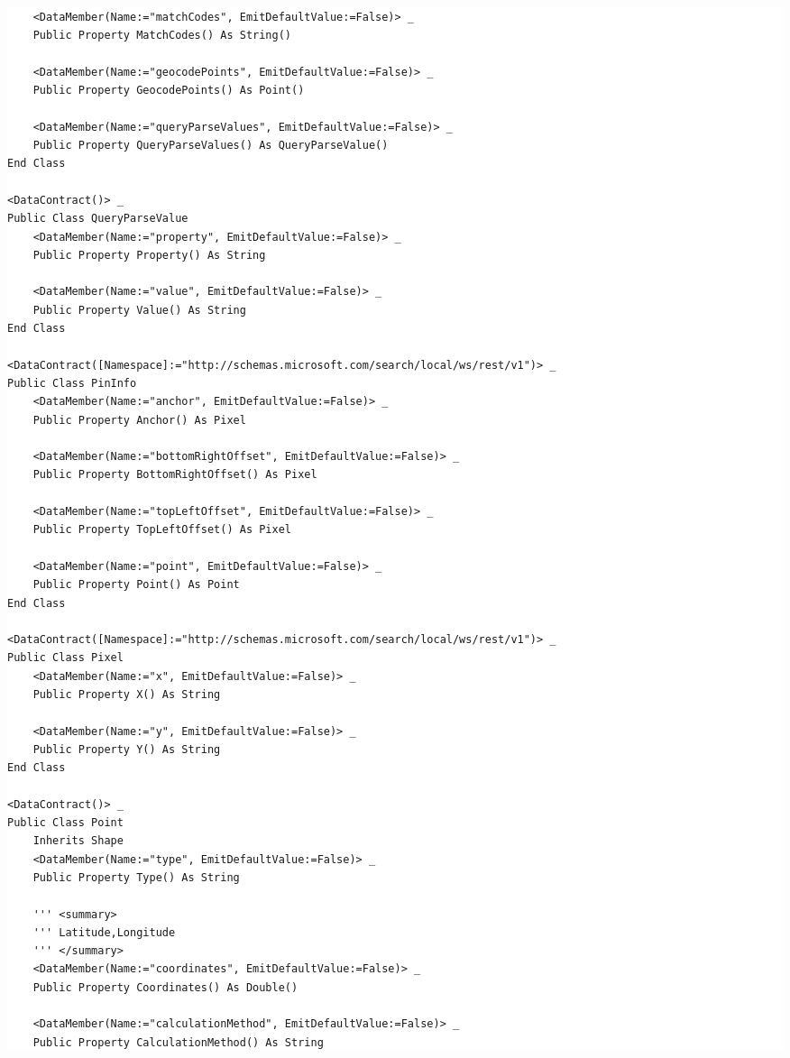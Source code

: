         <DataMember(Name:="matchCodes", EmitDefaultValue:=False)> _
        Public Property MatchCodes() As String()

        <DataMember(Name:="geocodePoints", EmitDefaultValue:=False)> _
        Public Property GeocodePoints() As Point()

        <DataMember(Name:="queryParseValues", EmitDefaultValue:=False)> _
        Public Property QueryParseValues() As QueryParseValue()
    End Class

    <DataContract()> _
    Public Class QueryParseValue
        <DataMember(Name:="property", EmitDefaultValue:=False)> _
        Public Property Property() As String

        <DataMember(Name:="value", EmitDefaultValue:=False)> _
        Public Property Value() As String      
    End Class

    <DataContract([Namespace]:="http://schemas.microsoft.com/search/local/ws/rest/v1")> _
    Public Class PinInfo
        <DataMember(Name:="anchor", EmitDefaultValue:=False)> _
        Public Property Anchor() As Pixel

        <DataMember(Name:="bottomRightOffset", EmitDefaultValue:=False)> _
        Public Property BottomRightOffset() As Pixel

        <DataMember(Name:="topLeftOffset", EmitDefaultValue:=False)> _
        Public Property TopLeftOffset() As Pixel

        <DataMember(Name:="point", EmitDefaultValue:=False)> _
        Public Property Point() As Point
    End Class

    <DataContract([Namespace]:="http://schemas.microsoft.com/search/local/ws/rest/v1")> _
    Public Class Pixel
        <DataMember(Name:="x", EmitDefaultValue:=False)> _
        Public Property X() As String

        <DataMember(Name:="y", EmitDefaultValue:=False)> _
        Public Property Y() As String
    End Class

    <DataContract()> _
    Public Class Point
        Inherits Shape
        <DataMember(Name:="type", EmitDefaultValue:=False)> _
        Public Property Type() As String

        ''' <summary>
        ''' Latitude,Longitude
        ''' </summary>
        <DataMember(Name:="coordinates", EmitDefaultValue:=False)> _
        Public Property Coordinates() As Double()

        <DataMember(Name:="calculationMethod", EmitDefaultValue:=False)> _
        Public Property CalculationMethod() As String
